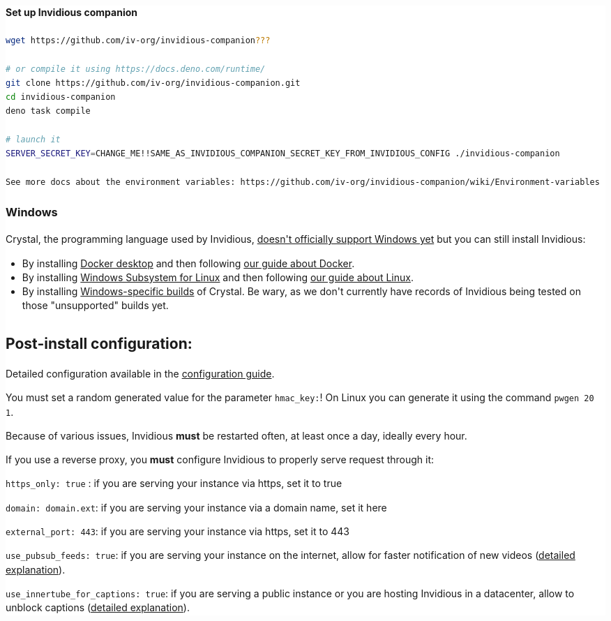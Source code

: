 #### Set up Invidious companion

```bash
wget https://github.com/iv-org/invidious-companion???

# or compile it using https://docs.deno.com/runtime/
git clone https://github.com/iv-org/invidious-companion.git
cd invidious-companion
deno task compile

# launch it
SERVER_SECRET_KEY=CHANGE_ME!!SAME_AS_INVIDIOUS_COMPANION_SECRET_KEY_FROM_INVIDIOUS_CONFIG ./invidious-companion

See more docs about the environment variables: https://github.com/iv-org/invidious-companion/wiki/Environment-variables

```

### Windows

Crystal, the programming language used by Invidious, [doesn't officially support Windows yet](https://github.com/crystal-lang/crystal/issues/5430) but you can still install Invidious:

- By installing [Docker desktop](https://docs.docker.com/desktop/install/windows-install/) and then following [our guide about Docker](#docker).
- By installing [Windows Subsystem for Linux](https://msdn.microsoft.com/en-us/commandline/wsl/about) and then following [our guide about Linux](#linux).
- By installing [Windows-specific builds](https://github.com/crystal-lang/crystal/releases/) of Crystal. Be wary, as we don't currently have records of Invidious being tested on those "unsupported" builds yet.

## Post-install configuration:

Detailed configuration available in the [configuration guide](./configuration.md).

You must set a random generated value for the parameter `hmac_key:`! On Linux you can generate it using the command `pwgen 20 1`.

Because of various issues, Invidious **must** be restarted often, at least once a day, ideally every hour.

If you use a reverse proxy, you **must** configure Invidious to properly serve request through it:

`https_only: true` : if you are serving your instance via https, set it to true

`domain: domain.ext`: if you are serving your instance via a domain name, set it here

`external_port: 443`: if you are serving your instance via https, set it to 443

`use_pubsub_feeds: true`: if you are serving your instance on the internet, allow for faster notification of new videos ([detailed explanation](https://github.com/iv-org/invidious/blob/97c4165f55c4574efb554c9dae8d919d08da1cdd/config/config.example.yml#L409)).

`use_innertube_for_captions: true`: if you are serving a public instance or you are hosting Invidious in a datacenter, allow to unblock captions ([detailed explanation](https://github.com/iv-org/invidious/issues/2567#issuecomment-1727928996)).
